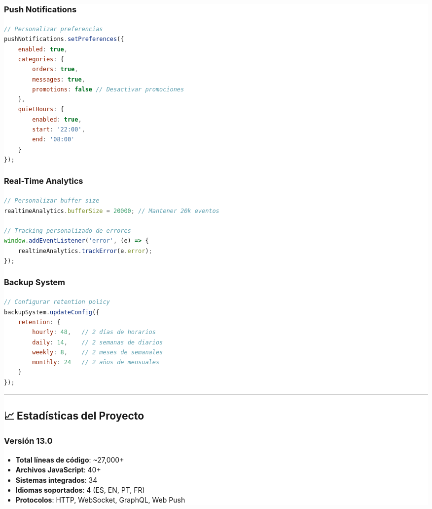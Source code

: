 ### Push Notifications
```javascript
// Personalizar preferencias
pushNotifications.setPreferences({
    enabled: true,
    categories: {
        orders: true,
        messages: true,
        promotions: false // Desactivar promociones
    },
    quietHours: {
        enabled: true,
        start: '22:00',
        end: '08:00'
    }
});
```

### Real-Time Analytics
```javascript
// Personalizar buffer size
realtimeAnalytics.bufferSize = 20000; // Mantener 20k eventos

// Tracking personalizado de errores
window.addEventListener('error', (e) => {
    realtimeAnalytics.trackError(e.error);
});
```

### Backup System
```javascript
// Configurar retention policy
backupSystem.updateConfig({
    retention: {
        hourly: 48,   // 2 días de horarios
        daily: 14,    // 2 semanas de diarios
        weekly: 8,    // 2 meses de semanales
        monthly: 24   // 2 años de mensuales
    }
});
```

---

## 📈 Estadísticas del Proyecto

### Versión 13.0
- **Total líneas de código**: ~27,000+
- **Archivos JavaScript**: 40+
- **Sistemas integrados**: 34
- **Idiomas soportados**: 4 (ES, EN, PT, FR)
- **Protocolos**: HTTP, WebSocket, GraphQL, Web Push
